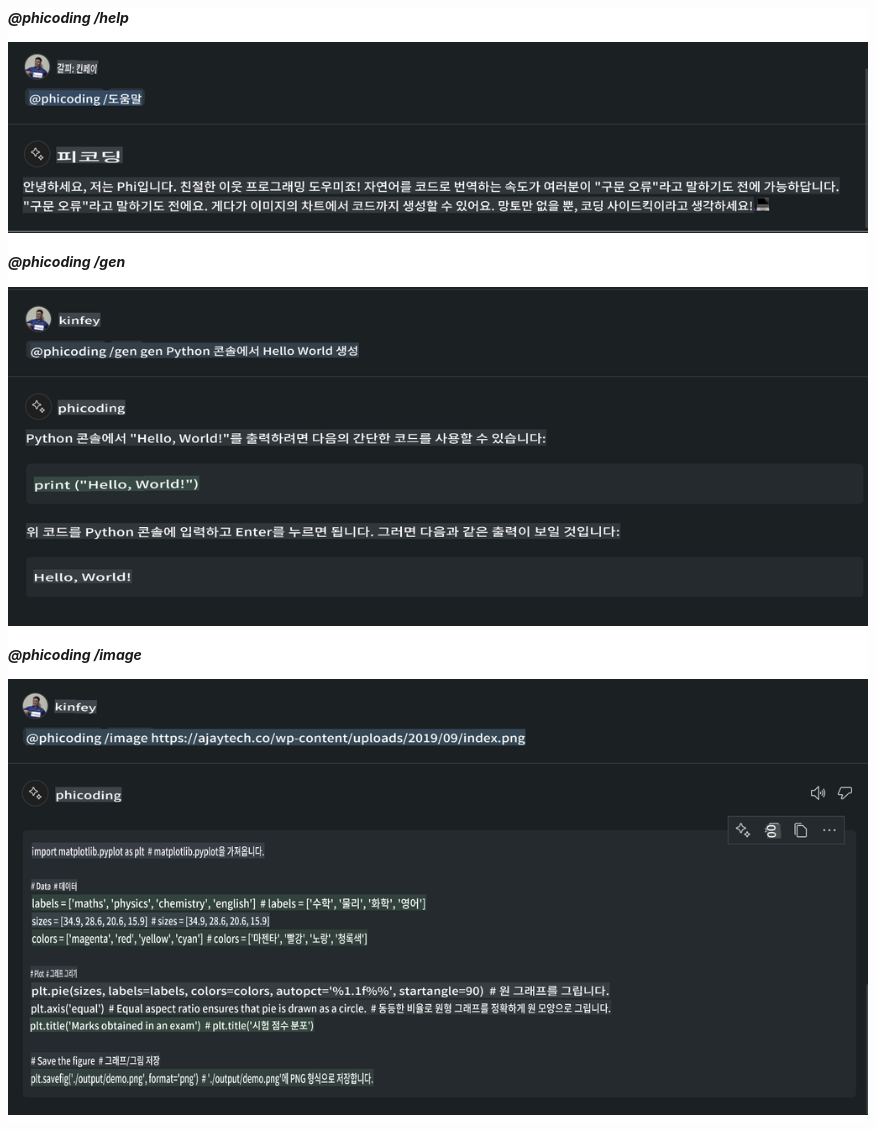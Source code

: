 ***@phicoding /help***

![agenthelp](../../../../../../translated_images/agenthelp.f249f33c3fa449e0a779c78e3c2f3a65820702c03129e52a81a8df369443e413.ko.png)

***@phicoding /gen***

![agentgen](../../../../../../translated_images/agentgen.90c9cb76281be28a6cfdccda08f65043579ef4730a818c34e6f33ab6eb90e38c.ko.png)

***@phicoding /image***

![agentimage](../../../../../../translated_images/agentimage.db0cc3d3bd0ee494170ebd2623623e1012eb9f5786436439e2e36b91ca163172.ko.png)
